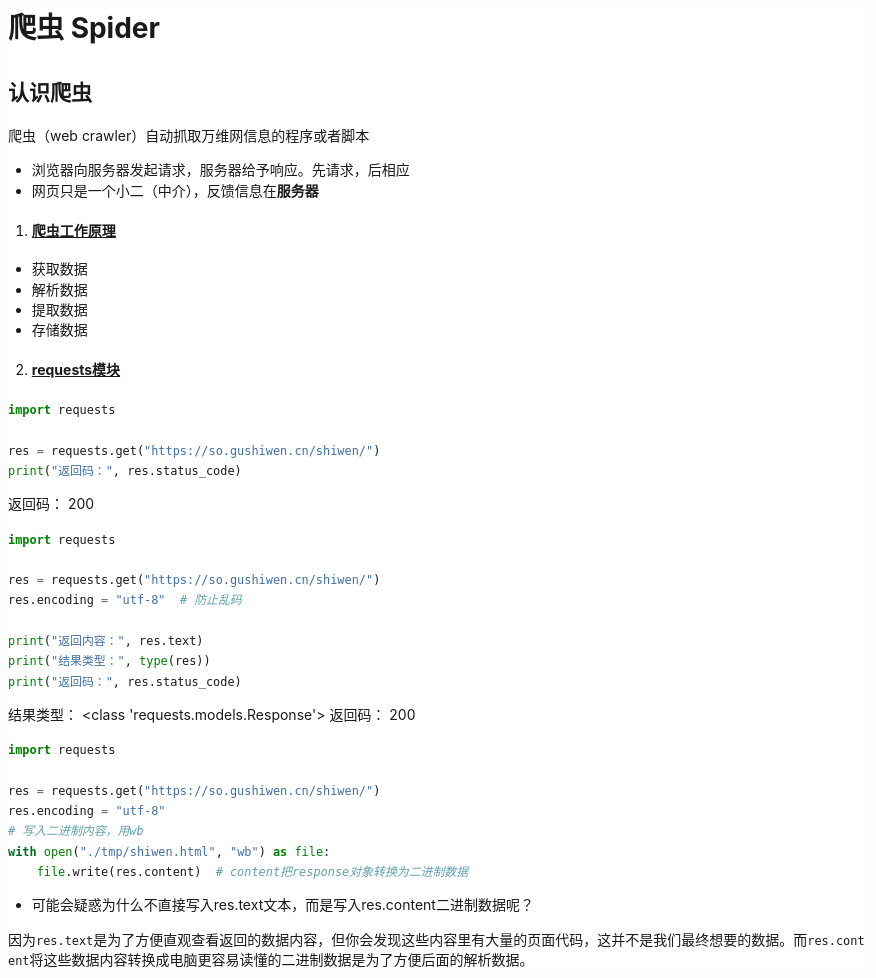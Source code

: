 

# 爬虫 Spider

## 认识爬虫

爬虫（web crawler）自动抓取万维网信息的程序或者脚本

- 浏览器向服务器发起请求，服务器给予响应。先请求，后相应
- 网页只是一个小二（中介），反馈信息在**服务器**

1. #### <u>爬虫工作原理</u>

- 获取数据
- 解析数据
- 提取数据
- 存储数据

2. #### <u>requests模块</u>

```python
import requests

res = requests.get("https://so.gushiwen.cn/shiwen/")
print("返回码：", res.status_code)
```

返回码： 200

```python
import requests

res = requests.get("https://so.gushiwen.cn/shiwen/")
res.encoding = "utf-8"  # 防止乱码

print("返回内容：", res.text)
print("结果类型：", type(res))
print("返回码：", res.status_code)
```

结果类型： <class 'requests.models.Response'>
返回码： 200

```python
import requests

res = requests.get("https://so.gushiwen.cn/shiwen/")
res.encoding = "utf-8"
# 写入二进制内容，用wb
with open("./tmp/shiwen.html", "wb") as file:
    file.write(res.content)  # content把response对象转换为二进制数据
```

- 可能会疑惑为什么不直接写入res.text文本，而是写入res.content二进制数据呢？

因为`res.text`是为了方便直观查看返回的数据内容，但你会发现这些内容里有大量的页面代码，这并不是我们最终想要的数据。而`res.content`将这些数据内容转换成电脑更容易读懂的二进制数据是为了方便后面的解析数据。
